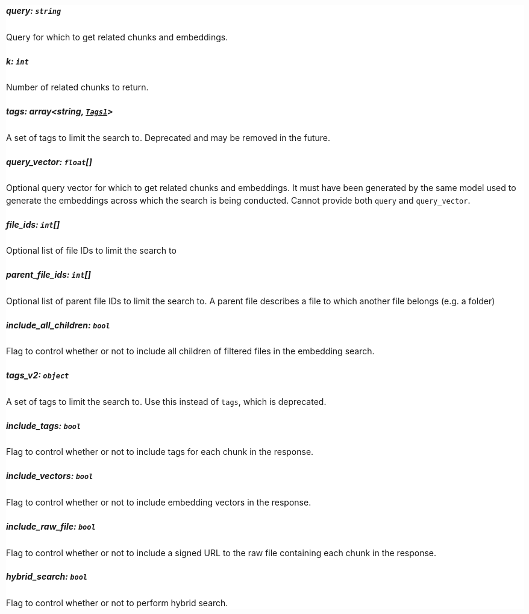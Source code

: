 ##### query: `string`<a id="query-string"></a>

Query for which to get related chunks and embeddings.

##### k: `int`<a id="k-int"></a>

Number of related chunks to return.

##### tags: array<string, [`Tags1`](./lib/Model/Tags1.php)><a id="tags-array"></a>

A set of tags to limit the search to. Deprecated and may be removed in the future.

##### query_vector: `float`[]<a id="query_vector-float"></a>

Optional query vector for which to get related chunks and embeddings. It must have been         generated by the same model used to generate the embeddings across which the search is being conducted. Cannot         provide both `query` and `query_vector`.

##### file_ids: `int`[]<a id="file_ids-int"></a>

Optional list of file IDs to limit the search to

##### parent_file_ids: `int`[]<a id="parent_file_ids-int"></a>

Optional list of parent file IDs to limit the search to. A parent file describes a file to which         another file belongs (e.g. a folder)

##### include_all_children: `bool`<a id="include_all_children-bool"></a>

Flag to control whether or not to include all children of filtered files in the embedding search.

##### tags_v2: `object`<a id="tags_v2-object"></a>

A set of tags to limit the search to. Use this instead of `tags`, which is deprecated.

##### include_tags: `bool`<a id="include_tags-bool"></a>

Flag to control whether or not to include tags for each chunk in the response.

##### include_vectors: `bool`<a id="include_vectors-bool"></a>

Flag to control whether or not to include embedding vectors in the response.

##### include_raw_file: `bool`<a id="include_raw_file-bool"></a>

Flag to control whether or not to include a signed URL to the raw file containing each chunk         in the response.

##### hybrid_search: `bool`<a id="hybrid_search-bool"></a>

Flag to control whether or not to perform hybrid search.
